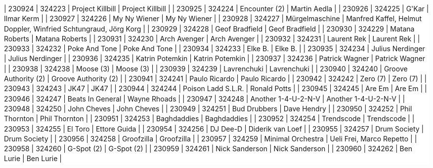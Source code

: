 | 230924 | 324223 | Project Killbill | Project Killbill |
| 230925 | 324224 | Encounter (2) | Martin Aedla |
| 230926 | 324225 | G'Kar | Ilmar Kerm |
| 230927 | 324226 | My Ny Wiener | My Ny Wiener |
| 230928 | 324227 | Mürgelmaschine | Manfred Kaffel, Helmut Doppler, Winfried Schtungraud, Jörg Korg |
| 230929 | 324228 | Geof Bradfield | Geof Bradfield |
| 230930 | 324229 | Matana Roberts | Matana Roberts |
| 230931 | 324230 | Arch Avenger | Arch Avenger |
| 230932 | 324231 | Laurent Rek | Laurent Rek |
| 230933 | 324232 | Poke And Tone | Poke And Tone |
| 230934 | 324233 | Elke B. | Elke B. |
| 230935 | 324234 | Julius Nerdinger | Julius Nerdinger |
| 230936 | 324235 | Katrin Potemkin | Katrin Potemkin |
| 230937 | 324236 | Patrick Wagner | Patrick Wagner |
| 230938 | 324238 | Moose (3) | Moose (3) |
| 230939 | 324239 | Lavrenchuki | Lavrenchuki |
| 230940 | 324240 | Groove Authority (2) | Groove Authority (2) |
| 230941 | 324241 | Paulo Ricardo | Paulo Ricardo |
| 230942 | 324242 | Zero (7) | Zero (7) |
| 230943 | 324243 | JK47 | JK47 |
| 230944 | 324244 | Poison Ladd S.L.R. | Ronald Potts |
| 230945 | 324245 | Are Em | Are Em |
| 230946 | 324247 | Beats In General | Wayne Rhoads |
| 230947 | 324248 | Another 1-4-U-2-N-V | Another 1-4-U-2-N-V |
| 230948 | 324250 | John Cheves | John Cheves |
| 230949 | 324251 | Bud Drubbers | Dave Hendry |
| 230950 | 324252 | Phil Thornton | Phil Thornton |
| 230951 | 324253 | Baghdaddies | Baghdaddies |
| 230952 | 324254 | Trendscode | Trendscode |
| 230953 | 324255 | El Toro | Ettore Guida |
| 230954 | 324256 | DJ Dee-D | Diderik van Loef |
| 230955 | 324257 | Drum Society | Drum Society |
| 230956 | 324258 | Groofzilla | Groofzilla |
| 230957 | 324259 | Minimal Orchestra | Ueli Frei, Marco Repetto |
| 230958 | 324260 | G-Spot (2) | G-Spot (2) |
| 230959 | 324261 | Nick Sanderson | Nick Sanderson |
| 230960 | 324262 | Ben Lurie | Ben Lurie |